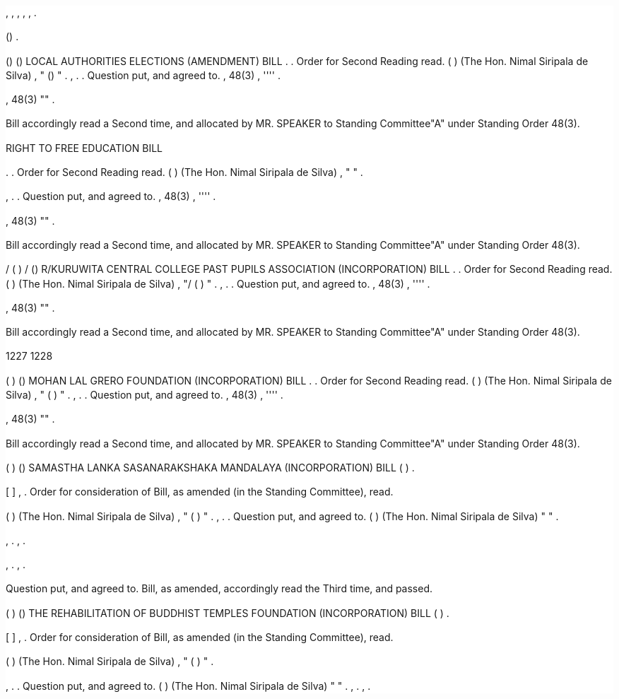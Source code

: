 , , , , , .

() .

() () LOCAL AUTHORITIES ELECTIONS (AMENDMENT) BILL . . Order for Second Reading read. ( ) (The Hon. Nimal Siripala de Silva) , " () " . , . . Question put, and agreed to. , 48(3) , '''' .

, 48(3) "" .

Bill accordingly read a Second time, and allocated by MR. SPEAKER to Standing Committee"A" under Standing Order 48(3).

RIGHT TO FREE EDUCATION BILL

. . Order for Second Reading read. ( ) (The Hon. Nimal Siripala de Silva) , " " .

, . . Question put, and agreed to. , 48(3) , '''' .

, 48(3) "" .

Bill accordingly read a Second time, and allocated by MR. SPEAKER to Standing Committee"A" under Standing Order 48(3).

/ ( ) / () R/KURUWITA CENTRAL COLLEGE PAST PUPILS ASSOCIATION (INCORPORATION) BILL . . Order for Second Reading read. ( ) (The Hon. Nimal Siripala de Silva) , "/ ( ) " . , . . Question put, and agreed to. , 48(3) , '''' .

, 48(3) "" .

Bill accordingly read a Second time, and allocated by MR. SPEAKER to Standing Committee"A" under Standing Order 48(3).

1227 1228

( ) () MOHAN LAL GRERO FOUNDATION (INCORPORATION) BILL . . Order for Second Reading read. ( ) (The Hon. Nimal Siripala de Silva) , " ( ) " . , . . Question put, and agreed to. , 48(3) , '''' .

, 48(3) "" .

Bill accordingly read a Second time, and allocated by MR. SPEAKER to Standing Committee"A" under Standing Order 48(3).

( ) () SAMASTHA LANKA SASANARAKSHAKA MANDALAYA (INCORPORATION) BILL ( ) .

[ ] , . Order for consideration of Bill, as amended (in the Standing Committee), read.

( ) (The Hon. Nimal Siripala de Silva) , " ( ) " . , . . Question put, and agreed to. ( ) (The Hon. Nimal Siripala de Silva) " " .

, . , .

, . , .

Question put, and agreed to. Bill, as amended, accordingly read the Third time, and passed.

( ) () THE REHABILITATION OF BUDDHIST TEMPLES FOUNDATION (INCORPORATION) BILL ( ) .

[ ] , . Order for consideration of Bill, as amended (in the Standing Committee), read.

( ) (The Hon. Nimal Siripala de Silva) , " ( ) " .

, . . Question put, and agreed to. ( ) (The Hon. Nimal Siripala de Silva) " " . , . , .
